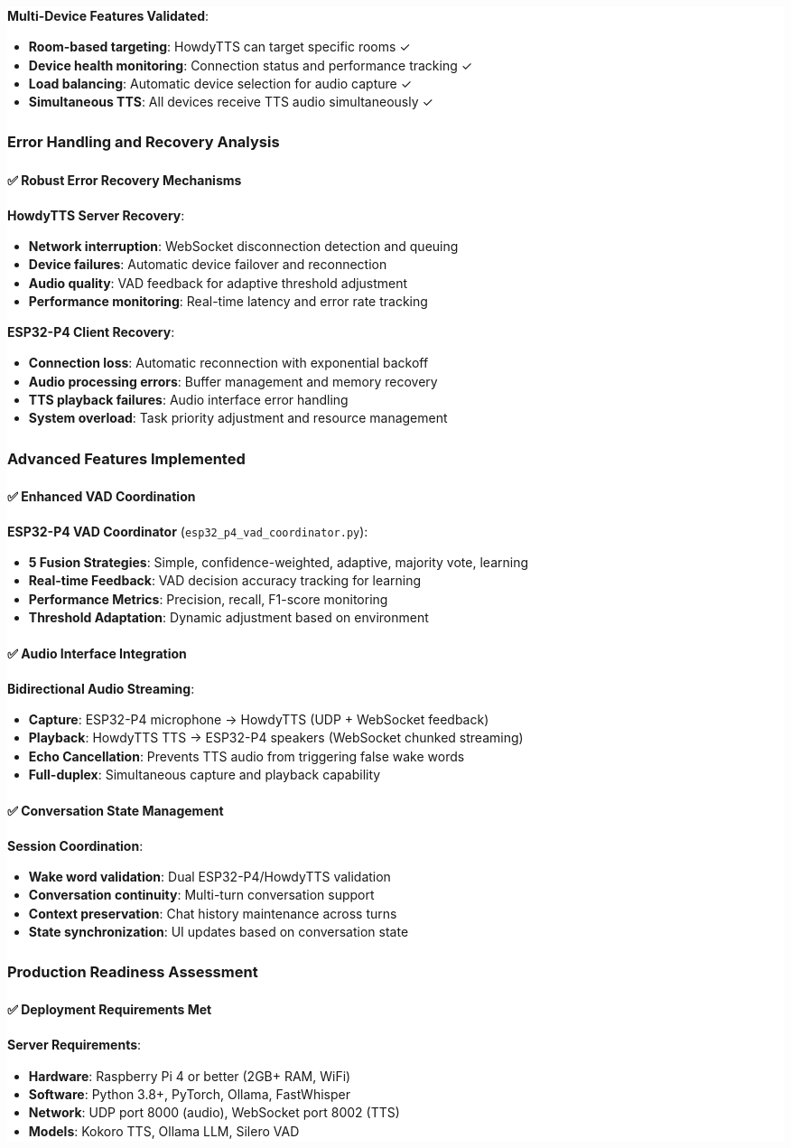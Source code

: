 **Multi-Device Features Validated**:
- **Room-based targeting**: HowdyTTS can target specific rooms ✓
- **Device health monitoring**: Connection status and performance tracking ✓
- **Load balancing**: Automatic device selection for audio capture ✓
- **Simultaneous TTS**: All devices receive TTS audio simultaneously ✓

### Error Handling and Recovery Analysis

#### ✅ Robust Error Recovery Mechanisms

**HowdyTTS Server Recovery**:
- **Network interruption**: WebSocket disconnection detection and queuing
- **Device failures**: Automatic device failover and reconnection 
- **Audio quality**: VAD feedback for adaptive threshold adjustment
- **Performance monitoring**: Real-time latency and error rate tracking

**ESP32-P4 Client Recovery**:
- **Connection loss**: Automatic reconnection with exponential backoff
- **Audio processing errors**: Buffer management and memory recovery
- **TTS playback failures**: Audio interface error handling
- **System overload**: Task priority adjustment and resource management

### Advanced Features Implemented

#### ✅ Enhanced VAD Coordination

**ESP32-P4 VAD Coordinator** (`esp32_p4_vad_coordinator.py`):
- **5 Fusion Strategies**: Simple, confidence-weighted, adaptive, majority vote, learning
- **Real-time Feedback**: VAD decision accuracy tracking for learning
- **Performance Metrics**: Precision, recall, F1-score monitoring
- **Threshold Adaptation**: Dynamic adjustment based on environment

#### ✅ Audio Interface Integration

**Bidirectional Audio Streaming**:
- **Capture**: ESP32-P4 microphone → HowdyTTS (UDP + WebSocket feedback)
- **Playback**: HowdyTTS TTS → ESP32-P4 speakers (WebSocket chunked streaming)
- **Echo Cancellation**: Prevents TTS audio from triggering false wake words
- **Full-duplex**: Simultaneous capture and playback capability

#### ✅ Conversation State Management

**Session Coordination**:
- **Wake word validation**: Dual ESP32-P4/HowdyTTS validation
- **Conversation continuity**: Multi-turn conversation support
- **Context preservation**: Chat history maintenance across turns
- **State synchronization**: UI updates based on conversation state

### Production Readiness Assessment

#### ✅ Deployment Requirements Met

**Server Requirements**:
- **Hardware**: Raspberry Pi 4 or better (2GB+ RAM, WiFi)
- **Software**: Python 3.8+, PyTorch, Ollama, FastWhisper
- **Network**: UDP port 8000 (audio), WebSocket port 8002 (TTS)
- **Models**: Kokoro TTS, Ollama LLM, Silero VAD
